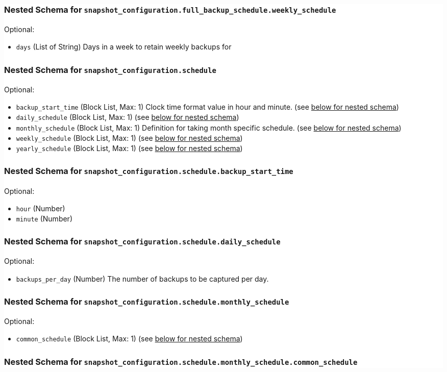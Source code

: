 <a id="nestedblock--snapshot_configuration--full_backup_schedule--weekly_schedule"></a>
### Nested Schema for `snapshot_configuration.full_backup_schedule.weekly_schedule`

Optional:

- `days` (List of String) Days in a week to retain weekly backups for



<a id="nestedblock--snapshot_configuration--schedule"></a>
### Nested Schema for `snapshot_configuration.schedule`

Optional:

- `backup_start_time` (Block List, Max: 1) Clock time format value in hour and minute. (see [below for nested schema](#nestedblock--snapshot_configuration--schedule--backup_start_time))
- `daily_schedule` (Block List, Max: 1) (see [below for nested schema](#nestedblock--snapshot_configuration--schedule--daily_schedule))
- `monthly_schedule` (Block List, Max: 1) Definition for taking month specific schedule. (see [below for nested schema](#nestedblock--snapshot_configuration--schedule--monthly_schedule))
- `weekly_schedule` (Block List, Max: 1) (see [below for nested schema](#nestedblock--snapshot_configuration--schedule--weekly_schedule))
- `yearly_schedule` (Block List, Max: 1) (see [below for nested schema](#nestedblock--snapshot_configuration--schedule--yearly_schedule))

<a id="nestedblock--snapshot_configuration--schedule--backup_start_time"></a>
### Nested Schema for `snapshot_configuration.schedule.backup_start_time`

Optional:

- `hour` (Number)
- `minute` (Number)


<a id="nestedblock--snapshot_configuration--schedule--daily_schedule"></a>
### Nested Schema for `snapshot_configuration.schedule.daily_schedule`

Optional:

- `backups_per_day` (Number) The number of backups to be captured per day.


<a id="nestedblock--snapshot_configuration--schedule--monthly_schedule"></a>
### Nested Schema for `snapshot_configuration.schedule.monthly_schedule`

Optional:

- `common_schedule` (Block List, Max: 1) (see [below for nested schema](#nestedblock--snapshot_configuration--schedule--monthly_schedule--common_schedule))

<a id="nestedblock--snapshot_configuration--schedule--monthly_schedule--common_schedule"></a>
### Nested Schema for `snapshot_configuration.schedule.monthly_schedule.common_schedule`
